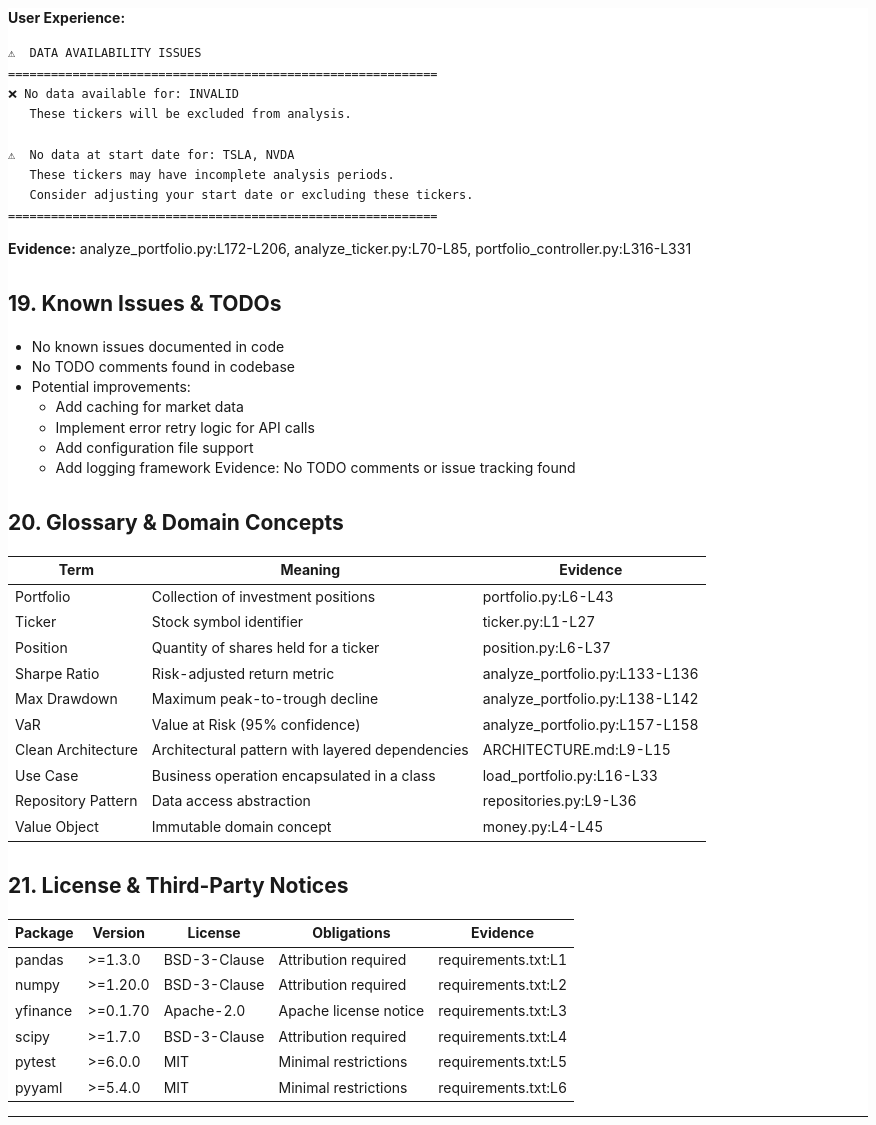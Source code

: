 **User Experience:**
```
⚠️  DATA AVAILABILITY ISSUES
============================================================
❌ No data available for: INVALID
   These tickers will be excluded from analysis.

⚠️  No data at start date for: TSLA, NVDA
   These tickers may have incomplete analysis periods.
   Consider adjusting your start date or excluding these tickers.
============================================================
```

**Evidence:** analyze_portfolio.py:L172-L206, analyze_ticker.py:L70-L85, portfolio_controller.py:L316-L331

## 19. Known Issues & TODOs
- No known issues documented in code
- No TODO comments found in codebase
- Potential improvements:
  - Add caching for market data
  - Implement error retry logic for API calls
  - Add configuration file support
  - Add logging framework
Evidence: No TODO comments or issue tracking found

## 20. Glossary & Domain Concepts
| Term | Meaning | Evidence |
|------|---------|----------|
| Portfolio | Collection of investment positions | portfolio.py:L6-L43 |
| Ticker | Stock symbol identifier | ticker.py:L1-L27 |
| Position | Quantity of shares held for a ticker | position.py:L6-L37 |
| Sharpe Ratio | Risk-adjusted return metric | analyze_portfolio.py:L133-L136 |
| Max Drawdown | Maximum peak-to-trough decline | analyze_portfolio.py:L138-L142 |
| VaR | Value at Risk (95% confidence) | analyze_portfolio.py:L157-L158 |
| Clean Architecture | Architectural pattern with layered dependencies | ARCHITECTURE.md:L9-L15 |
| Use Case | Business operation encapsulated in a class | load_portfolio.py:L16-L33 |
| Repository Pattern | Data access abstraction | repositories.py:L9-L36 |
| Value Object | Immutable domain concept | money.py:L4-L45 |

## 21. License & Third-Party Notices
| Package | Version | License | Obligations | Evidence |
|---------|---------|---------|-------------|----------|
| pandas | >=1.3.0 | BSD-3-Clause | Attribution required | requirements.txt:L1 |
| numpy | >=1.20.0 | BSD-3-Clause | Attribution required | requirements.txt:L2 |
| yfinance | >=0.1.70 | Apache-2.0 | Apache license notice | requirements.txt:L3 |
| scipy | >=1.7.0 | BSD-3-Clause | Attribution required | requirements.txt:L4 |
| pytest | >=6.0.0 | MIT | Minimal restrictions | requirements.txt:L5 |
| pyyaml | >=5.4.0 | MIT | Minimal restrictions | requirements.txt:L6 |

---